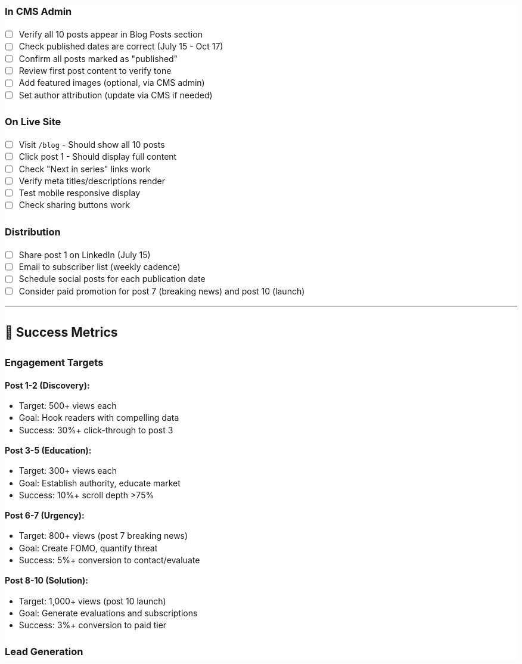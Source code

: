 ### In CMS Admin

- [ ] Verify all 10 posts appear in Blog Posts section
- [ ] Check published dates are correct (July 15 - Oct 17)
- [ ] Confirm all posts marked as "published"
- [ ] Review first post content to verify tone
- [ ] Add featured images (optional, via CMS admin)
- [ ] Set author attribution (update via CMS if needed)

### On Live Site

- [ ] Visit `/blog` - Should show all 10 posts
- [ ] Click post 1 - Should display full content
- [ ] Check "Next in series" links work
- [ ] Verify meta titles/descriptions render
- [ ] Test mobile responsive display
- [ ] Check sharing buttons work

### Distribution

- [ ] Share post 1 on LinkedIn (July 15)
- [ ] Email to subscriber list (weekly cadence)
- [ ] Schedule social posts for each publication date
- [ ] Consider paid promotion for post 7 (breaking news) and post 10 (launch)

---

## 🎯 Success Metrics

### Engagement Targets

**Post 1-2 (Discovery):**
- Target: 500+ views each
- Goal: Hook readers with compelling data
- Success: 30%+ click-through to post 3

**Post 3-5 (Education):**
- Target: 300+ views each
- Goal: Establish authority, educate market
- Success: 10%+ scroll depth >75%

**Post 6-7 (Urgency):**
- Target: 800+ views (post 7 breaking news)
- Goal: Create FOMO, quantify threat
- Success: 5%+ conversion to contact/evaluate

**Post 8-10 (Solution):**
- Target: 1,000+ views (post 10 launch)
- Goal: Generate evaluations and subscriptions
- Success: 3%+ conversion to paid tier

### Lead Generation
